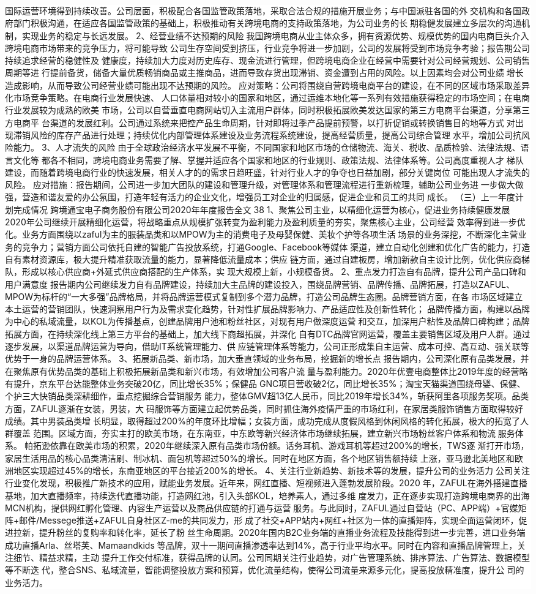 国际运营环境得到持续改善。公司层面，积极配合各国监管政策落地，采取合法合规的措施开展业务；与中国派驻各国的外
交机构和各国政府部门积极沟通，在适应各国监管政策的基础上，积极推动有关跨境电商的支持政策落地，为公司业务的长
期稳健发展建立多层次的沟通机制，实现业务的稳定与长远发展。
2、经营业绩不达预期的风险
我国跨境电商从业主体众多，拥有资源优势、规模优势的国内电商巨头介入跨境电商市场带来的竞争压力，将可能导致
公司生存空间受到挤压，行业竞争将进一步加剧，公司的发展将受到市场竞争考验；报告期公司持续追求经营的稳健性及
健康度，持续加大力度对历史库存、现金流进行管理，但跨境电商企业在经营中需要针对公司经营规划、公司销售周期等进
行提前备货，储备大量优质畅销商品或主推商品，进而导致存货出现滞销、资金遭到占用的风险。以上因素均会对公司业绩
增长造成影响，从而导致公司经营业绩可能出现不达预期的风险。
应对策略：公司将围绕自营跨境电商平台的建设，在不同的区域市场采取差异化市场竞争策略。在电商行业发展快速、
人口体量相对较小的国家和地区，通过运维本地化等一系列有效措施获得稳定的市场空间；在电商行业发展较为成熟的欧美
市场，公司以自营垂直电商网站切入主流用户群体，同时积极拓展欧美发达国家的第三方电商平台渠道，分享第三方电商平
台渠道的发展红利。公司通过系统来把控产品生命周期，针对即将过季产品提前预警，以打折促销或转换销售目的地等方式
对出现滞销风险的库存产品进行处理；持续优化内部管理体系建设及业务流程系统建设，提高经营质量，提高公司综合管理
水平，增加公司抗风险能力。
3、人才流失的风险
由于全球政治经济水平发展不平衡，不同国家和地区市场的仓储物流、海关、税收、品质检验、法律法规、语言文化等
都各不相同，跨境电商业务需要了解、掌握并适应各个国家和地区的行业规则、政策法规、法律体系等。公司高度重视人才
梯队建设，而随着跨境电商行业的快速发展，相关人才的的需求日趋旺盛，针对行业人才的争夺也日益加剧，部分关键岗位
可能出现人才流失的风险。
应对措施：报告期间，公司进一步加大团队的建设和管理升级，对管理体系和管理流程进行重新梳理，辅助公司业务进
一步做大做强，营造和谐友爱的办公氛围，打造年轻有活力的企业文化，增强员工对企业的归属感，促进企业和员工的共同
成长。
（三）上一年度计划完成情况
跨境通宝电子商务股份有限公司2020年年度报告全文
38
1、聚焦公司主业，以精细化运营为核心，促进业务持续健康发展
2020年公司继续开展精细化运营，将战略重点从规模扩张转变为盈利能力及盈利质量的夯实，聚焦核心主业，公司经营
效率得到进一步优化。业务方面围绕以zaful为主的服装品类和以MPOW为主的消费电子及母婴保健、美妆个护等各项生活
场景的业务深挖，不断深化主营业务的竞争力；营销方面公司依托自建的智能广告投放系统，打通Google、Facebook等媒体
渠道，建立自动化创建和优化广告的能力，打造自有素材资源库，极大提升精准获取流量的能力，显著降低流量成本；供应
链方面，通过自建板房，增加新款自主设计比例，优化供应商梯队，形成以核心供应商+外延式供应商搭配的生产体系，实
现大规模上新，小规模备货。
2、重点发力打造自有品牌，提升公司产品口碑和用户满意度
报告期内公司继续发力自有品牌建设，持续加大主品牌的建设投入，围绕品牌营销、品牌传播、品牌拓展，打造以ZAFUL、
MPOW为标杆的“一大多强”品牌格局，并将品牌运营模式复制到多个潜力品牌，打造公司品牌生态圈。品牌营销方面，在各
市场区域建立本土运营的营销团队，快速洞察用户行为及需求变化趋势，针对性扩展品牌影响力、产品适应性及创新性转化；
品牌传播方面，构建以品牌为中心的私域流量，以KOL为传播基点，创建品牌用户池和粉丝社区，对现有用户做深度运营
和交互，加深用户粘性及品牌口碑构建；品牌拓展方面，在持续深化线上第三方平台的基础上，加大线下商超拓展，并深化
自有DTC品牌官网运营，覆盖主要销售区域及用户人群。通过逐步发展，以渠道品牌运营为导向，借助IT系统管理能力、供
应链管理体系等能力，公司正形成集自主运营、成本可控、高互动、强关联等优势于一身的品牌运营体系。
3、拓展新品类、新市场，加大垂直领域的业务布局，挖掘新的增长点
报告期内，公司深化原有品类发展，并在聚焦原有优势品类的基础上积极拓展新品类和新兴市场，有效增加公司客户流
量与盈利能力。2020年优壹电商整体比2019年度的经营略有提升，京东平台达能整体业务突破20亿，同比增长35%；保健品
GNC项目营收破2亿，同比增长35%；淘宝天猫渠道围绕母婴、保健、个护三大快销品类深耕细作，重点挖掘综合营销服务
能力，整体GMV超13亿人民币，同比2019年增长34%，斩获阿里各项服务奖项。品类方面，ZAFUL逐渐在女装，男装，大
码服饰等方面建立起优势品类，同时抓住海外疫情严重的市场红利，在家居类服饰销售方面取得较好成绩。其中男装品类增
长明显，取得超过200%的年度环比增幅；女装方面，成功完成从度假风格到休闲风格的转化拓展，极大的拓宽了人群覆盖
范围。区域方面，夯实主打的欧美市场，在东南亚，中东欧等新兴经济体市场继续拓展，建立新兴市场粉丝客户体系和物流
服务体系。
帕拓逊依靠在欧美市场的积累，2020年继续深入原有品类市场份额。话务耳机、游戏耳机等超过200%的增长，TWS逐
渐打开市场，家居生活用品的核心品类清洁刷、制冰机、面包机等超过50%的增长。同时在地区方面，各个地区销售额持续
上涨，亚马逊北美地区和欧洲地区实现超过45%的增长，东南亚地区的平台接近200%的增长。
4、关注行业新趋势、新技术等的发展，提升公司的业务活力
公司关注行业变化发现，积极推广新技术的应用，赋能业务发展。近年来，网红直播、短视频进入蓬勃发展阶段。2020
年，ZAFUL在海外搭建直播基地，加大直播频率，持续迭代直播功能，打造网红池，引入头部KOL，培养素人，通过多维
度发力，正在逐步实现打造跨境电商界的出海MCN机构，提供网红孵化管理、内容生产运营以及商品供应链的打通与运营
服务。与此同时，ZAFUL通过自营站（PC、APP端）+官媒矩阵+邮件/Messege推送+ZAFUL自身社区Z-me的共同发力，形
成了社交+APP站内+网红+社区为一体的直播矩阵，实现全面运营闭环，促进拉新，提升粉丝的复购率和转化率，延长了粉
丝生命周期。2020年国内B2C业务端的直播业务流程及技能得到进一步完善，进口业务端成功直播Arla、丝塔芙、Mamaandkids
等品牌，双十一期间直播渗透率达到14%，高于行业平均水平。同时在内容和直播品牌管理上，关注细节、精益求精，主动
提升工作交付标准，获得品牌的认同。公司同期关注行业趋势，对广告管理系统、排序算法、广告算法、数据模型等不断迭
代，整合SNS、私域流量，智能调整投放方案和预算，优化流量结构，使得公司流量来源多元化，提高投放精准度，提升公
司的业务活力。